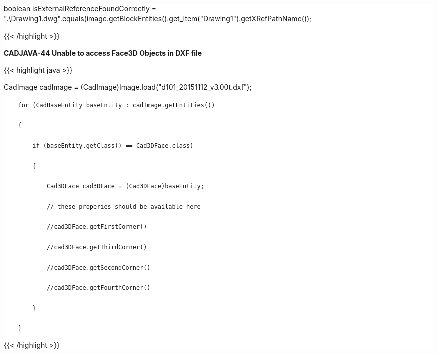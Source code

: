 boolean isExternalReferenceFoundCorrectly = ".\\Drawing1.dwg".equals(image.getBlockEntities().get_Item("Drawing1").getXRefPathName());

{{< /highlight >}}

**CADJAVA-44 Unable to access Face3D Objects in DXF file**

{{< highlight java >}}

 CadImage cadImage = (CadImage)Image.load("d101_20151112_v3.00t.dxf");

        for (CadBaseEntity baseEntity : cadImage.getEntities())

        {

            if (baseEntity.getClass() == Cad3DFace.class)

            {

                Cad3DFace cad3DFace = (Cad3DFace)baseEntity;

                // these properies should be available here

                //cad3DFace.getFirstCorner()

                //cad3DFace.getThirdCorner()

                //cad3DFace.getSecondCorner()

                //cad3DFace.getFourthCorner()

            }

        }

{{< /highlight >}}
